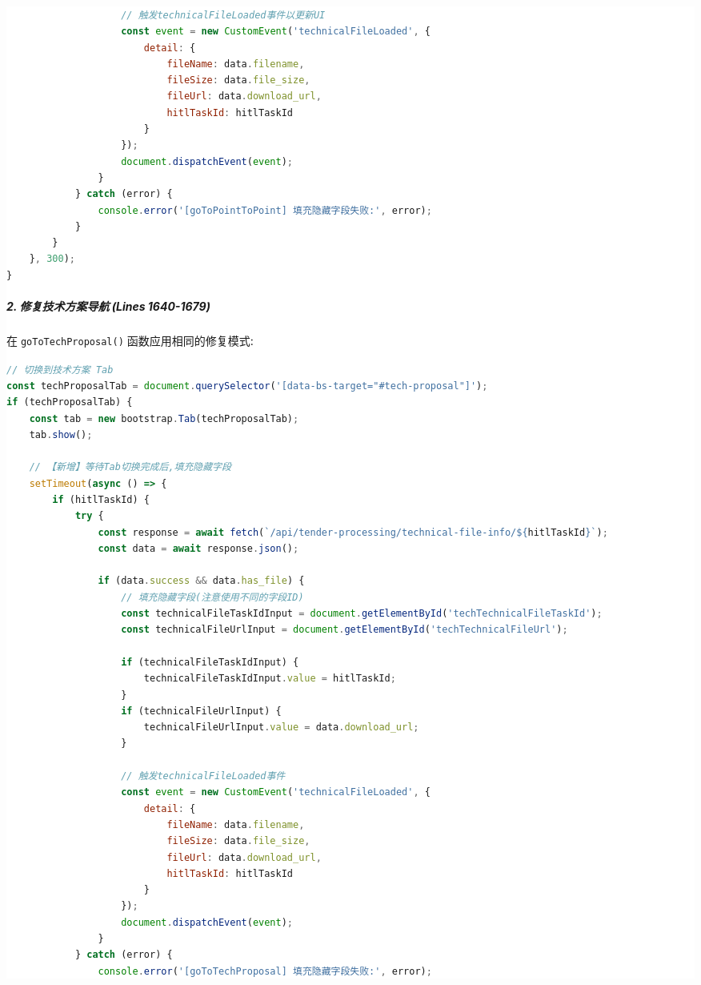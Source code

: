 ```javascript
                    // 触发technicalFileLoaded事件以更新UI
                    const event = new CustomEvent('technicalFileLoaded', {
                        detail: {
                            fileName: data.filename,
                            fileSize: data.file_size,
                            fileUrl: data.download_url,
                            hitlTaskId: hitlTaskId
                        }
                    });
                    document.dispatchEvent(event);
                }
            } catch (error) {
                console.error('[goToPointToPoint] 填充隐藏字段失败:', error);
            }
        }
    }, 300);
}
```

##### 2. 修复技术方案导航 (Lines 1640-1679)

在 `goToTechProposal()` 函数应用相同的修复模式:

```javascript
// 切换到技术方案 Tab
const techProposalTab = document.querySelector('[data-bs-target="#tech-proposal"]');
if (techProposalTab) {
    const tab = new bootstrap.Tab(techProposalTab);
    tab.show();

    // 【新增】等待Tab切换完成后,填充隐藏字段
    setTimeout(async () => {
        if (hitlTaskId) {
            try {
                const response = await fetch(`/api/tender-processing/technical-file-info/${hitlTaskId}`);
                const data = await response.json();

                if (data.success && data.has_file) {
                    // 填充隐藏字段(注意使用不同的字段ID)
                    const technicalFileTaskIdInput = document.getElementById('techTechnicalFileTaskId');
                    const technicalFileUrlInput = document.getElementById('techTechnicalFileUrl');

                    if (technicalFileTaskIdInput) {
                        technicalFileTaskIdInput.value = hitlTaskId;
                    }
                    if (technicalFileUrlInput) {
                        technicalFileUrlInput.value = data.download_url;
                    }

                    // 触发technicalFileLoaded事件
                    const event = new CustomEvent('technicalFileLoaded', {
                        detail: {
                            fileName: data.filename,
                            fileSize: data.file_size,
                            fileUrl: data.download_url,
                            hitlTaskId: hitlTaskId
                        }
                    });
                    document.dispatchEvent(event);
                }
            } catch (error) {
                console.error('[goToTechProposal] 填充隐藏字段失败:', error);
```